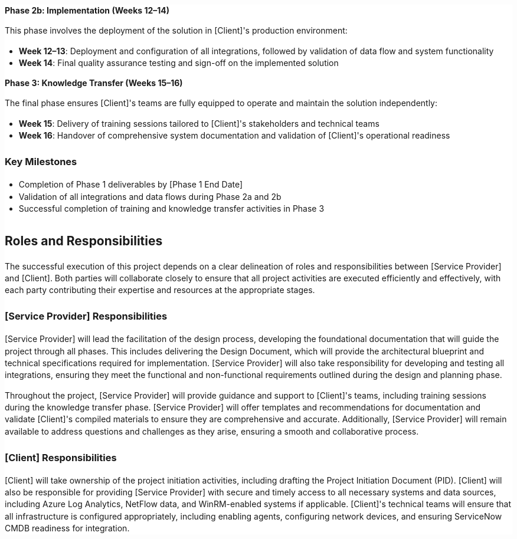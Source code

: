 **Phase 2b: Implementation (Weeks 12–14)**

This phase involves the deployment of the solution in [Client]'s production environment:

- **Week 12–13**: Deployment and configuration of all integrations, followed by validation of data flow and system functionality
- **Week 14**: Final quality assurance testing and sign-off on the implemented solution

**Phase 3: Knowledge Transfer (Weeks 15–16)**

The final phase ensures [Client]'s teams are fully equipped to operate and maintain the solution independently:

- **Week 15**: Delivery of training sessions tailored to [Client]'s stakeholders and technical teams
- **Week 16**: Handover of comprehensive system documentation and validation of [Client]'s operational readiness

### Key Milestones

- Completion of Phase 1 deliverables by [Phase 1 End Date]
- Validation of all integrations and data flows during Phase 2a and 2b
- Successful completion of training and knowledge transfer activities in Phase 3

## Roles and Responsibilities

The successful execution of this project depends on a clear delineation of roles and responsibilities between [Service Provider] and [Client]. Both parties will collaborate closely to ensure that all project activities are executed efficiently and effectively, with each party contributing their expertise and resources at the appropriate stages.

### [Service Provider] Responsibilities

[Service Provider] will lead the facilitation of the design process, developing the foundational documentation that will guide the project through all phases. This includes delivering the Design Document, which will provide the architectural blueprint and technical specifications required for implementation. [Service Provider] will also take responsibility for developing and testing all integrations, ensuring they meet the functional and non-functional requirements outlined during the design and planning phase.

Throughout the project, [Service Provider] will provide guidance and support to [Client]'s teams, including training sessions during the knowledge transfer phase. [Service Provider] will offer templates and recommendations for documentation and validate [Client]'s compiled materials to ensure they are comprehensive and accurate. Additionally, [Service Provider] will remain available to address questions and challenges as they arise, ensuring a smooth and collaborative process.

### [Client] Responsibilities

[Client] will take ownership of the project initiation activities, including drafting the Project Initiation Document (PID). [Client] will also be responsible for providing [Service Provider] with secure and timely access to all necessary systems and data sources, including Azure Log Analytics, NetFlow data, and WinRM-enabled systems if applicable. [Client]'s technical teams will ensure that all infrastructure is configured appropriately, including enabling agents, configuring network devices, and ensuring ServiceNow CMDB readiness for integration.
